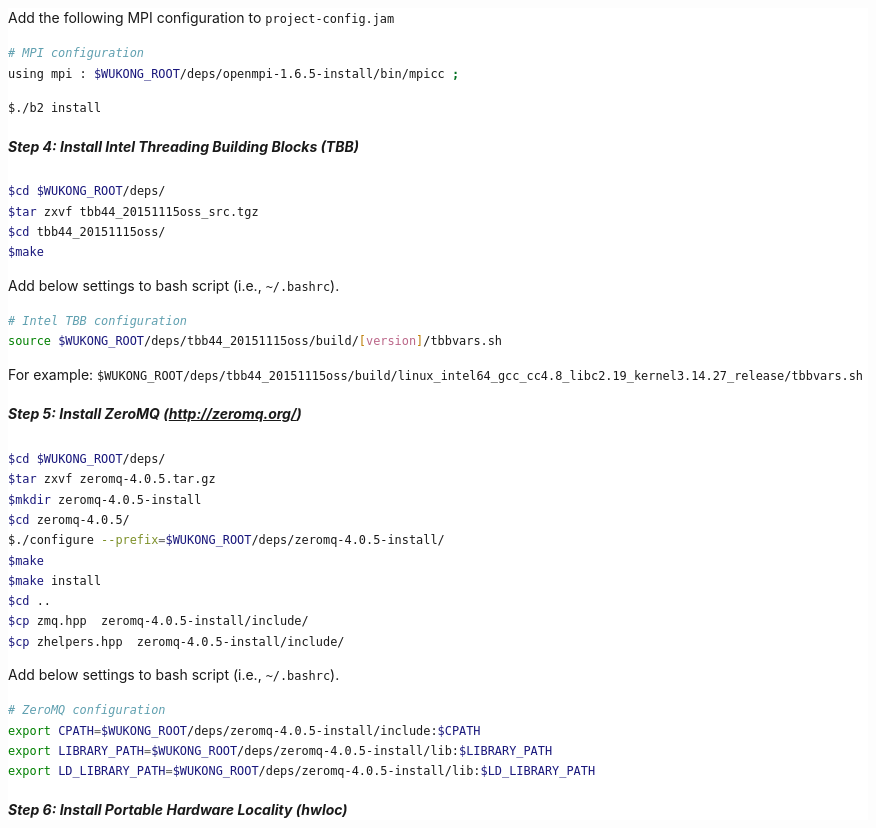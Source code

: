 Add the following MPI configuration to `project-config.jam`

```bash
# MPI configuration
using mpi : $WUKONG_ROOT/deps/openmpi-1.6.5-install/bin/mpicc ;
```

```bash
$./b2 install  
```


##### Step 4: *Install Intel Threading Building Blocks (TBB)*

```bash
$cd $WUKONG_ROOT/deps/  
$tar zxvf tbb44_20151115oss_src.tgz  
$cd tbb44_20151115oss/
$make
```

Add below settings to bash script (i.e., `~/.bashrc`).

```bash
# Intel TBB configuration
source $WUKONG_ROOT/deps/tbb44_20151115oss/build/[version]/tbbvars.sh
```

For example: `$WUKONG_ROOT/deps/tbb44_20151115oss/build/linux_intel64_gcc_cc4.8_libc2.19_kernel3.14.27_release/tbbvars.sh`


##### Step 5: *Install ZeroMQ (http://zeromq.org/)*

```bash
$cd $WUKONG_ROOT/deps/
$tar zxvf zeromq-4.0.5.tar.gz
$mkdir zeromq-4.0.5-install
$cd zeromq-4.0.5/
$./configure --prefix=$WUKONG_ROOT/deps/zeromq-4.0.5-install/
$make
$make install
$cd ..
$cp zmq.hpp  zeromq-4.0.5-install/include/
$cp zhelpers.hpp  zeromq-4.0.5-install/include/
```

Add below settings to bash script (i.e., `~/.bashrc`).

```bash
# ZeroMQ configuration
export CPATH=$WUKONG_ROOT/deps/zeromq-4.0.5-install/include:$CPATH
export LIBRARY_PATH=$WUKONG_ROOT/deps/zeromq-4.0.5-install/lib:$LIBRARY_PATH
export LD_LIBRARY_PATH=$WUKONG_ROOT/deps/zeromq-4.0.5-install/lib:$LD_LIBRARY_PATH
```


##### Step 6: *Install Portable Hardware Locality (hwloc)*
